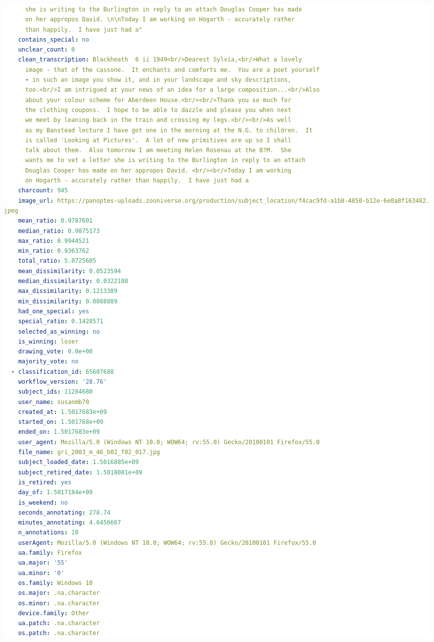 ```yaml
      she is writing to the Burlington in reply to an attach Douglas Cooper has made
      on her appropos David. \n\nToday I am working on Hogarth - accurately rather
      than happily.  I have just had a"
    contains_special: no
    unclear_count: 0
    clean_transcription: Blackheath  6 ii 1949<br/>Dearest Sylvia,<br/>What a lovely
      image - that of the cassone.  It enchants and comforts me.  You are a poet yourself
      - in such an image you show it, and in your landscape and sky descriptions,
      too.<br/>I am intrigued at your news of an idea for a large composition...<br/>Also
      about your colour scheme for Aberdeen House.<br/><br/>Thank you so much for
      the clothing coupons.  I hope to be able to dazzle and please you when next
      we meet by leaning back in the train and crossing my legs.<br/><br/>As well
      as my Banstead lecture I have got one in the morning at the N.G. to children.  It
      is called 'Looking at Pictures'.  A lot of new primitives are up so I shall
      talk about them.  Also tomorrow I am meeting Helen Rosenau at the B?M.  She
      wants me to vet a letter she is writing to the Burlington in reply to an attach
      Douglas Cooper has made on her appropos David. <br/><br/>Today I am working
      on Hogarth - accurately rather than happily.  I have just had a
    charcount: 945
    image_url: https://panoptes-uploads.zooniverse.org/production/subject_location/f4cac9fd-a1b8-4850-b12e-6e0a8f163482.jpeg
    mean_ratio: 0.9787601
    median_ratio: 0.9875173
    max_ratio: 0.9944521
    min_ratio: 0.9363762
    total_ratio: 5.8725605
    mean_dissimilarity: 0.0523594
    median_dissimilarity: 0.0322108
    max_dissimilarity: 0.1213389
    min_dissimilarity: 0.0088889
    had_one_special: yes
    special_ratio: 0.1428571
    selected_as_winning: no
    is_winning: loser
    drawing_vote: 0.0e+00
    majority_vote: no
  - classification_id: 65607688
    workflow_version: '28.76'
    subject_ids: 11284680
    user_name: susanmb70
    created_at: 1.5017683e+09
    started_on: 1.501768e+09
    ended_on: 1.5017683e+09
    user_agent: Mozilla/5.0 (Windows NT 10.0; WOW64; rv:55.0) Gecko/20100101 Firefox/55.0
    file_name: gri_2003_m_46_b02_f02_017.jpg
    subject_loaded_date: 1.5016885e+09
    subject_retired_date: 1.5018081e+09
    is_retired: yes
    day_of: 1.5017184e+09
    is_weekend: no
    seconds_annotating: 278.74
    minutes_annotating: 4.6456667
    n_annotations: 10
    userAgent: Mozilla/5.0 (Windows NT 10.0; WOW64; rv:55.0) Gecko/20100101 Firefox/55.0
    ua.family: Firefox
    ua.major: '55'
    ua.minor: '0'
    os.family: Windows 10
    os.major: .na.character
    os.minor: .na.character
    device.family: Other
    ua.patch: .na.character
    os.patch: .na.character
```